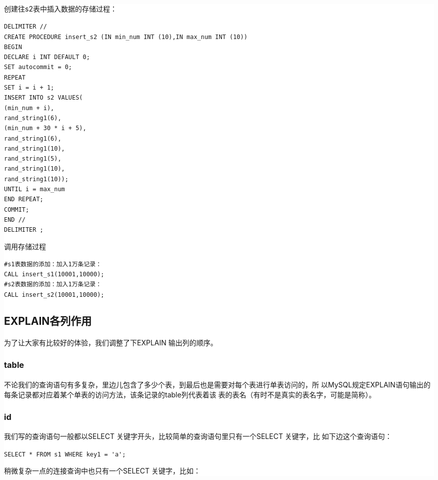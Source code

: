 创建往s2表中插入数据的存储过程：

```mysql
DELIMITER //
CREATE PROCEDURE insert_s2 (IN min_num INT (10),IN max_num INT (10))
BEGIN
DECLARE i INT DEFAULT 0;
SET autocommit = 0;
REPEAT
SET i = i + 1;
INSERT INTO s2 VALUES(
(min_num + i),
rand_string1(6),
(min_num + 30 * i + 5),
rand_string1(6),
rand_string1(10),
rand_string1(5),
rand_string1(10),
rand_string1(10));
UNTIL i = max_num
END REPEAT;
COMMIT;
END //
DELIMITER ;
```

调用存储过程

```mysql
#s1表数据的添加：加入1万条记录：
CALL insert_s1(10001,10000);
#s2表数据的添加：加入1万条记录：
CALL insert_s2(10001,10000);
```

## EXPLAIN各列作用

为了让大家有比较好的体验，我们调整了下EXPLAIN 输出列的顺序。

### **table**

不论我们的查询语句有多复杂，里边儿包含了多少个表，到最后也是需要对每个表进行单表访问的，所
以MySQL规定EXPLAIN语句输出的每条记录都对应着某个单表的访问方法，该条记录的table列代表着该
表的表名（有时不是真实的表名字，可能是简称）。

### **id**

我们写的查询语句一般都以SELECT 关键字开头，比较简单的查询语句里只有一个SELECT 关键字，比
如下边这个查询语句：

```mysql
SELECT * FROM s1 WHERE key1 = 'a';
```

稍微复杂一点的连接查询中也只有一个SELECT 关键字，比如：
